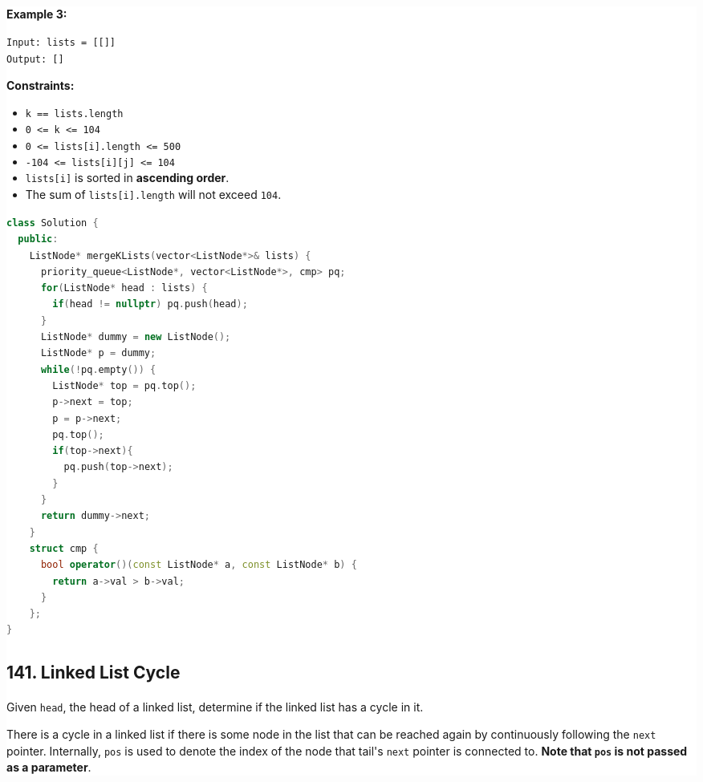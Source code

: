 **Example 3:**

```
Input: lists = [[]]
Output: []
```

 

**Constraints:**

- `k == lists.length`
- `0 <= k <= 104`
- `0 <= lists[i].length <= 500`
- `-104 <= lists[i][j] <= 104`
- `lists[i]` is sorted in **ascending order**.
- The sum of `lists[i].length` will not exceed `104`.

```cpp
class Solution {
  public:
  	ListNode* mergeKLists(vector<ListNode*>& lists) {
      priority_queue<ListNode*, vector<ListNode*>, cmp> pq;
      for(ListNode* head : lists) {
        if(head != nullptr) pq.push(head);
      }
      ListNode* dummy = new ListNode();
      ListNode* p = dummy;
      while(!pq.empty()) {
        ListNode* top = pq.top();
        p->next = top;
        p = p->next;
        pq.top();
        if(top->next){
          pq.push(top->next);
        }
      }
      return dummy->next;
    }
  	struct cmp {
      bool operator()(const ListNode* a, const ListNode* b) {
        return a->val > b->val;
      }
    };
}
```

## 141. Linked List Cycle

Given `head`, the head of a linked list, determine if the linked list has a cycle in it.

There is a cycle in a linked list if there is some node in the list that can be reached again by continuously following the `next` pointer. Internally, `pos` is used to denote the index of the node that tail's `next` pointer is connected to. **Note that `pos` is not passed as a parameter**.
